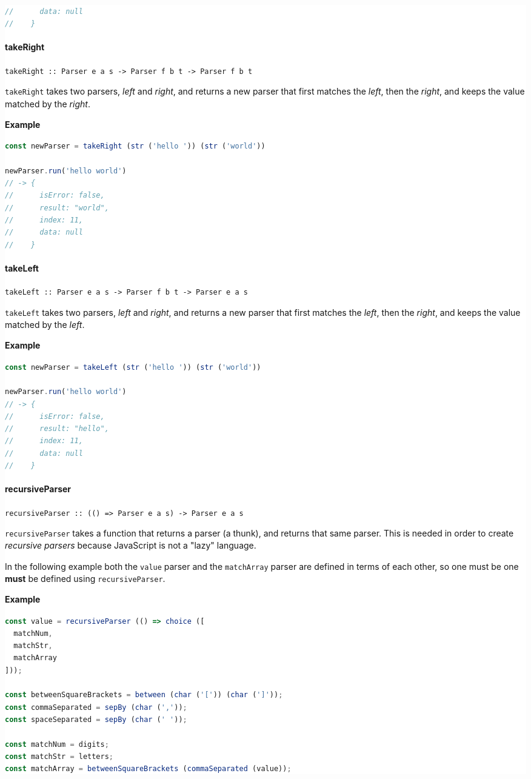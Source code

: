 ```JavaScript
//      data: null
//    }
```

#### takeRight

`takeRight :: Parser e a s -> Parser f b t -> Parser f b t`

`takeRight` takes two parsers, *left* and *right*, and returns a new parser that first matches the *left*, then the *right*, and keeps the value matched by the *right*.

**Example**
```JavaScript
const newParser = takeRight (str ('hello ')) (str ('world'))

newParser.run('hello world')
// -> {
//      isError: false,
//      result: "world",
//      index: 11,
//      data: null
//    }
```

#### takeLeft

`takeLeft :: Parser e a s -> Parser f b t -> Parser e a s`

`takeLeft` takes two parsers, *left* and *right*, and returns a new parser that first matches the *left*, then the *right*, and keeps the value matched by the *left*.

**Example**
```JavaScript
const newParser = takeLeft (str ('hello ')) (str ('world'))

newParser.run('hello world')
// -> {
//      isError: false,
//      result: "hello",
//      index: 11,
//      data: null
//    }
```

#### recursiveParser

`recursiveParser :: (() => Parser e a s) -> Parser e a s`

`recursiveParser` takes a function that returns a parser (a thunk), and returns that same parser. This is needed in order to create *recursive parsers* because JavaScript is not a "lazy" language.

In the following example both the `value` parser and the `matchArray` parser are defined in terms of each other, so one must be one **must** be defined using `recursiveParser`.

**Example**
```JavaScript
const value = recursiveParser (() => choice ([
  matchNum,
  matchStr,
  matchArray
]));

const betweenSquareBrackets = between (char ('[')) (char (']'));
const commaSeparated = sepBy (char (','));
const spaceSeparated = sepBy (char (' '));

const matchNum = digits;
const matchStr = letters;
const matchArray = betweenSquareBrackets (commaSeparated (value));
```